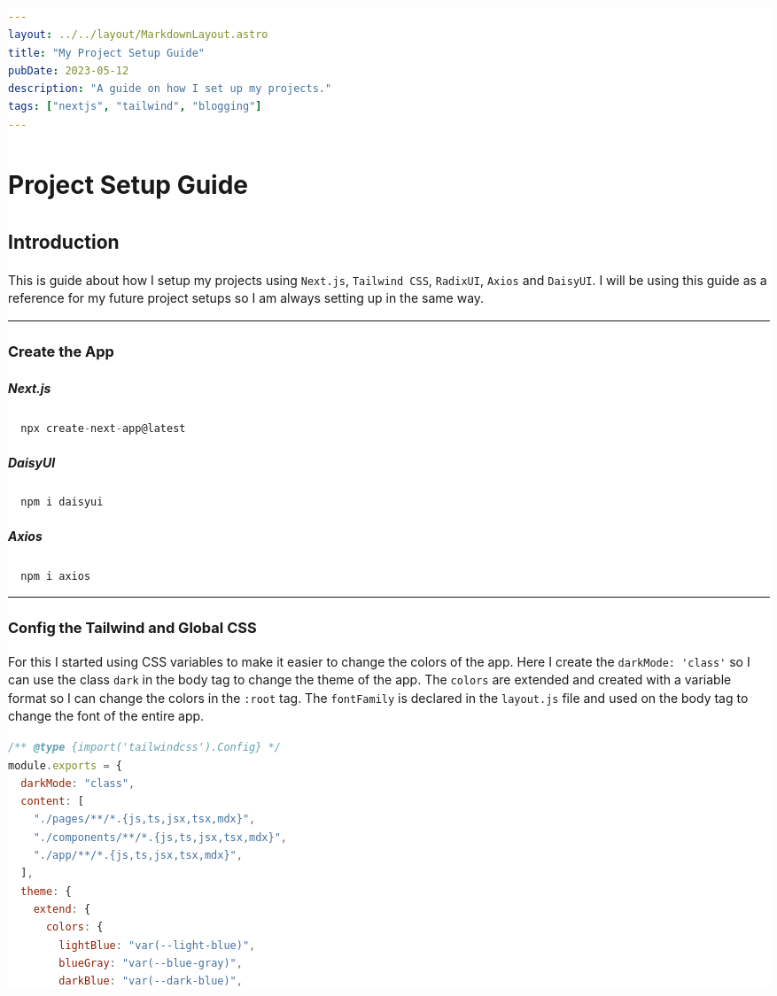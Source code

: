 ```yaml
---
layout: ../../layout/MarkdownLayout.astro
title: "My Project Setup Guide"
pubDate: 2023-05-12
description: "A guide on how I set up my projects."
tags: ["nextjs", "tailwind", "blogging"]
---
```


# Project Setup Guide

## Introduction

This is guide about how I setup my projects using `Next.js`, `Tailwind CSS`, `RadixUI`, `Axios` and `DaisyUI`.
I will be using this guide as a reference for my future project setups so I am always setting up in the same way.

---

### Create the App

##### Next.js

```js
  npx create-next-app@latest
```

##### DaisyUI

```js
  npm i daisyui
```

##### Axios

```js
  npm i axios
```

---

### Config the Tailwind and Global CSS

For this I started using CSS variables to make it easier to change the colors of the app.
Here I create the `darkMode: 'class'` so I can use the class `dark` in the body tag to change the theme of the app. The `colors` are extended and created with a variable format so I can change the colors in the `:root` tag. The `fontFamily` is declared in the `layout.js` file and used on the body tag to change the font of the entire app.

```js
/** @type {import('tailwindcss').Config} */
module.exports = {
  darkMode: "class",
  content: [
    "./pages/**/*.{js,ts,jsx,tsx,mdx}",
    "./components/**/*.{js,ts,jsx,tsx,mdx}",
    "./app/**/*.{js,ts,jsx,tsx,mdx}",
  ],
  theme: {
    extend: {
      colors: {
        lightBlue: "var(--light-blue)",
        blueGray: "var(--blue-gray)",
        darkBlue: "var(--dark-blue)",
```
